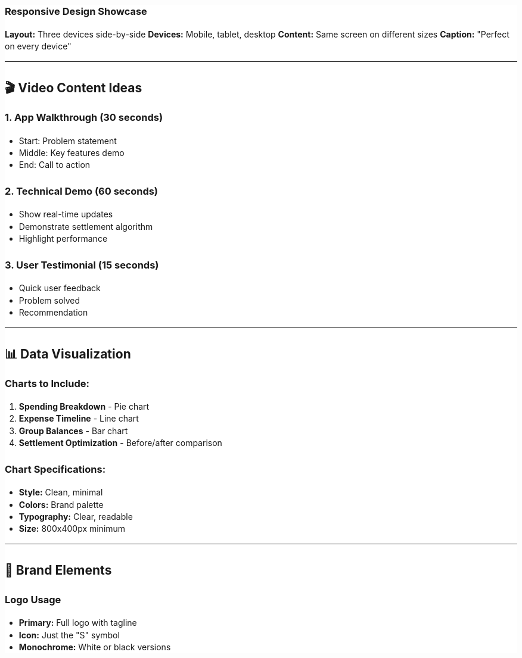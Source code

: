 ### Responsive Design Showcase
**Layout:** Three devices side-by-side
**Devices:** Mobile, tablet, desktop
**Content:** Same screen on different sizes
**Caption:** "Perfect on every device"

---

## 🎬 Video Content Ideas

### 1. App Walkthrough (30 seconds)
- Start: Problem statement
- Middle: Key features demo
- End: Call to action

### 2. Technical Demo (60 seconds)
- Show real-time updates
- Demonstrate settlement algorithm
- Highlight performance

### 3. User Testimonial (15 seconds)
- Quick user feedback
- Problem solved
- Recommendation

---

## 📊 Data Visualization

### Charts to Include:
1. **Spending Breakdown** - Pie chart
2. **Expense Timeline** - Line chart
3. **Group Balances** - Bar chart
4. **Settlement Optimization** - Before/after comparison

### Chart Specifications:
- **Style:** Clean, minimal
- **Colors:** Brand palette
- **Typography:** Clear, readable
- **Size:** 800x400px minimum

---

## 🎯 Brand Elements

### Logo Usage
- **Primary:** Full logo with tagline
- **Icon:** Just the "S" symbol
- **Monochrome:** White or black versions
